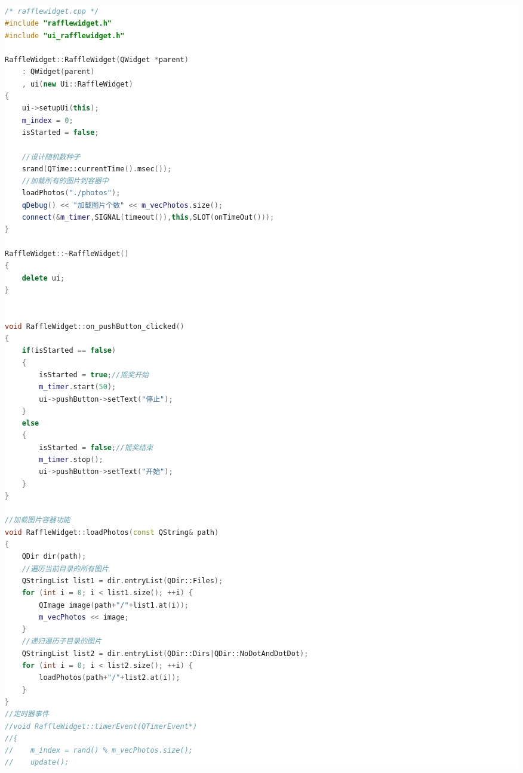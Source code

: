 ```c++
/* rafflewidget.cpp */
#include "rafflewidget.h"
#include "ui_rafflewidget.h"

RaffleWidget::RaffleWidget(QWidget *parent)
    : QWidget(parent)
    , ui(new Ui::RaffleWidget)
{
    ui->setupUi(this);
    m_index = 0;
    isStarted = false;

    //设计随机数种子
    srand(QTime::currentTime().msec());
    //加载所有的图片到容器中
    loadPhotos("./photos");
    qDebug() << "加载图片个数" << m_vecPhotos.size();
    connect(&m_timer,SIGNAL(timeout()),this,SLOT(onTimeOut()));
}

RaffleWidget::~RaffleWidget()
{
    delete ui;
}


void RaffleWidget::on_pushButton_clicked()
{
    if(isStarted == false)
    {
        isStarted = true;//摇奖开始
        m_timer.start(50);
        ui->pushButton->setText("停止");
    }
    else
    {
        isStarted = false;//摇奖结束
        m_timer.stop();
        ui->pushButton->setText("开始");
    }
}

//加载图片容器功能
void RaffleWidget::loadPhotos(const QString& path)
{
    QDir dir(path);
    //遍历当前目录的所有图片
    QStringList list1 = dir.entryList(QDir::Files);
    for (int i = 0; i < list1.size(); ++i) {
        QImage image(path+"/"+list1.at(i));
        m_vecPhotos << image;
    }
    //递归遍历子目录的图片
    QStringList list2 = dir.entryList(QDir::Dirs|QDir::NoDotAndDotDot);
    for (int i = 0; i < list2.size(); ++i) {
        loadPhotos(path+"/"+list2.at(i));
    }
}
//定时器事件
//void RaffleWidget::timerEvent(QTimerEvent*)
//{
//    m_index = rand() % m_vecPhotos.size();
//    update();
```